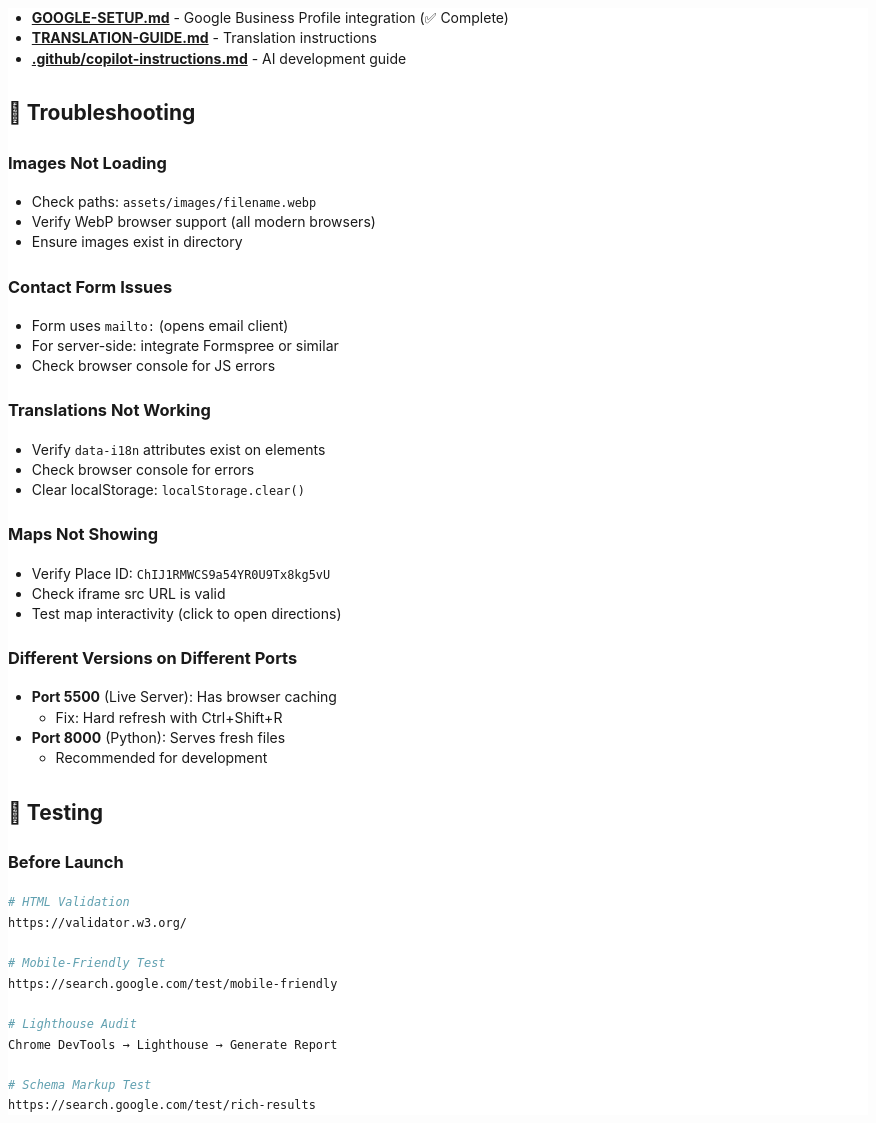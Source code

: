 - **[GOOGLE-SETUP.md](GOOGLE-SETUP.md)** - Google Business Profile integration (✅ Complete)
- **[TRANSLATION-GUIDE.md](TRANSLATION-GUIDE.md)** - Translation instructions
- **[.github/copilot-instructions.md](.github/copilot-instructions.md)** - AI development guide

## 🐛 Troubleshooting

### Images Not Loading
- Check paths: `assets/images/filename.webp`
- Verify WebP browser support (all modern browsers)
- Ensure images exist in directory

### Contact Form Issues
- Form uses `mailto:` (opens email client)
- For server-side: integrate Formspree or similar
- Check browser console for JS errors

### Translations Not Working
- Verify `data-i18n` attributes exist on elements
- Check browser console for errors
- Clear localStorage: `localStorage.clear()`

### Maps Not Showing
- Verify Place ID: `ChIJ1RMWCS9a54YR0U9Tx8kg5vU`
- Check iframe src URL is valid
- Test map interactivity (click to open directions)

### Different Versions on Different Ports
- **Port 5500** (Live Server): Has browser caching
  - Fix: Hard refresh with Ctrl+Shift+R
- **Port 8000** (Python): Serves fresh files
  - Recommended for development

## 🧪 Testing

### Before Launch
```bash
# HTML Validation
https://validator.w3.org/

# Mobile-Friendly Test
https://search.google.com/test/mobile-friendly

# Lighthouse Audit
Chrome DevTools → Lighthouse → Generate Report

# Schema Markup Test
https://search.google.com/test/rich-results
```
